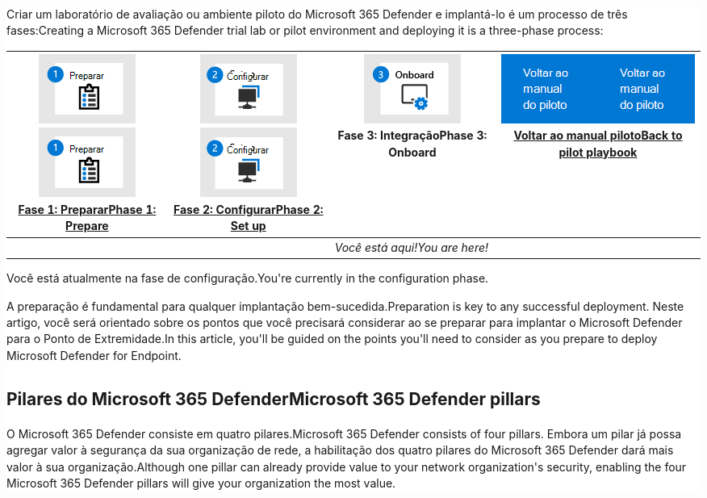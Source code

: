 
<span data-ttu-id="4c138-107">Criar um laboratório de avaliação ou ambiente piloto do Microsoft 365 Defender e implantá-lo é um processo de três fases:</span><span class="sxs-lookup"><span data-stu-id="4c138-107">Creating a Microsoft 365 Defender trial lab or pilot environment and deploying it is a three-phase process:</span></span>

|<span data-ttu-id="4c138-108">[![Fase 1: Preparar](../../media/phase-diagrams/prepare.png)](prepare-mtpeval.md)</span><span class="sxs-lookup"><span data-stu-id="4c138-108">[![Phase 1: Prepare](../../media/phase-diagrams/prepare.png)](prepare-mtpeval.md)</span></span><br/>[<span data-ttu-id="4c138-109">Fase 1: Preparar</span><span class="sxs-lookup"><span data-stu-id="4c138-109">Phase 1: Prepare</span></span>](prepare-mtpeval.md) |<span data-ttu-id="4c138-110">[![Fase 2: Configurar](../../media/phase-diagrams/setup.png)](setup-mtpeval.md)</span><span class="sxs-lookup"><span data-stu-id="4c138-110">[![Phase 2: Set up](../../media/phase-diagrams/setup.png)](setup-mtpeval.md)</span></span><br/>[<span data-ttu-id="4c138-111">Fase 2: Configurar</span><span class="sxs-lookup"><span data-stu-id="4c138-111">Phase 2: Set up</span></span>](setup-mtpeval.md) |![Fase 3: Integração](../../media/phase-diagrams/onboard.png)<br/><span data-ttu-id="4c138-113">Fase 3: Integração</span><span class="sxs-lookup"><span data-stu-id="4c138-113">Phase 3: Onboard</span></span> | <span data-ttu-id="4c138-114">[![Voltar ao piloto](../../media/phase-diagrams/backtopilot.png)](mtp-pilot.md)</span><span class="sxs-lookup"><span data-stu-id="4c138-114">[![Back to pilot](../../media/phase-diagrams/backtopilot.png)](mtp-pilot.md)</span></span><br/>[<span data-ttu-id="4c138-115">Voltar ao manual piloto</span><span class="sxs-lookup"><span data-stu-id="4c138-115">Back to pilot playbook</span></span>](mtp-pilot.md) |
|--|--|--|--|
|| |<span data-ttu-id="4c138-116">*Você está aqui!*</span><span class="sxs-lookup"><span data-stu-id="4c138-116">*You are here!*</span></span> | |

<span data-ttu-id="4c138-117">Você está atualmente na fase de configuração.</span><span class="sxs-lookup"><span data-stu-id="4c138-117">You're currently in the configuration phase.</span></span>

<span data-ttu-id="4c138-118">A preparação é fundamental para qualquer implantação bem-sucedida.</span><span class="sxs-lookup"><span data-stu-id="4c138-118">Preparation is key to any successful deployment.</span></span> <span data-ttu-id="4c138-119">Neste artigo, você será orientado sobre os pontos que você precisará considerar ao se preparar para implantar o Microsoft Defender para o Ponto de Extremidade.</span><span class="sxs-lookup"><span data-stu-id="4c138-119">In this article, you'll be guided on the points you'll need to consider as you prepare to deploy Microsoft Defender for Endpoint.</span></span>


## <a name="microsoft-365-defender-pillars"></a><span data-ttu-id="4c138-120">Pilares do Microsoft 365 Defender</span><span class="sxs-lookup"><span data-stu-id="4c138-120">Microsoft 365 Defender pillars</span></span>
<span data-ttu-id="4c138-121">O Microsoft 365 Defender consiste em quatro pilares.</span><span class="sxs-lookup"><span data-stu-id="4c138-121">Microsoft 365 Defender consists of four pillars.</span></span> <span data-ttu-id="4c138-122">Embora um pilar já possa agregar valor à segurança da sua organização de rede, a habilitação dos quatro pilares do Microsoft 365 Defender dará mais valor à sua organização.</span><span class="sxs-lookup"><span data-stu-id="4c138-122">Although one pillar can already provide value to your network organization's security, enabling the four Microsoft 365 Defender pillars will give your organization the most value.</span></span>

